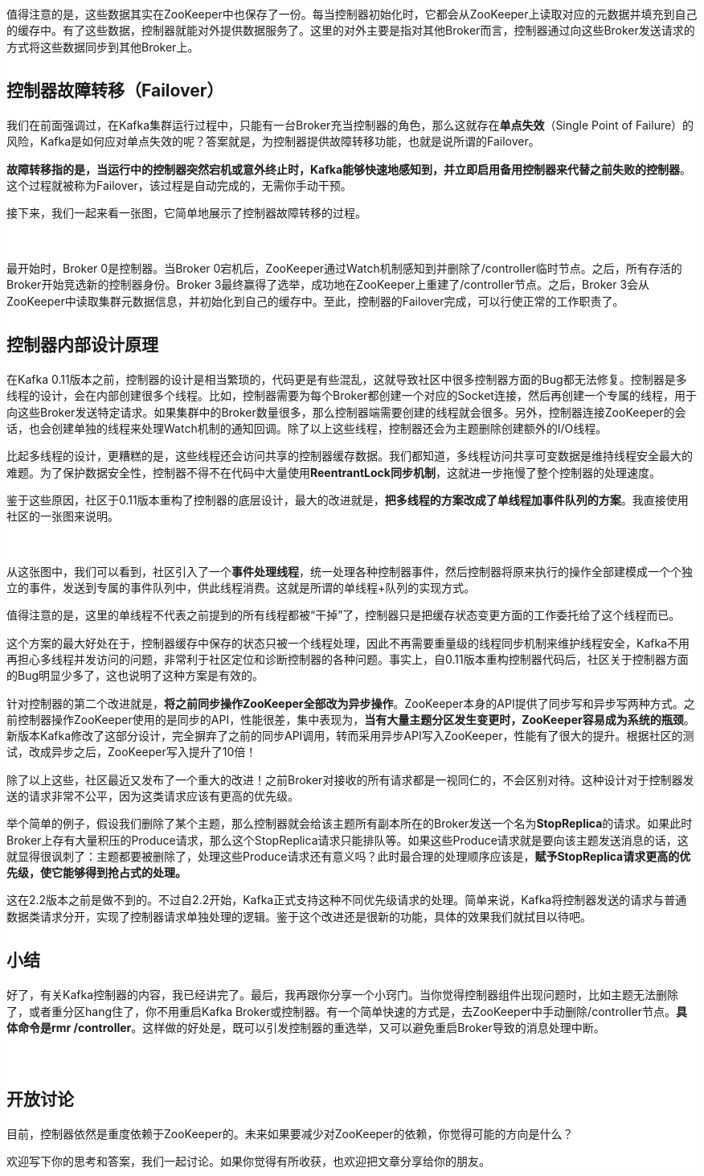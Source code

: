 </ul><p>值得注意的是，这些数据其实在ZooKeeper中也保存了一份。每当控制器初始化时，它都会从ZooKeeper上读取对应的元数据并填充到自己的缓存中。有了这些数据，控制器就能对外提供数据服务了。这里的对外主要是指对其他Broker而言，控制器通过向这些Broker发送请求的方式将这些数据同步到其他Broker上。</p><h2>控制器故障转移（Failover）</h2><p>我们在前面强调过，在Kafka集群运行过程中，只能有一台Broker充当控制器的角色，那么这就存在<strong>单点失效</strong>（Single Point of Failure）的风险，Kafka是如何应对单点失效的呢？答案就是，为控制器提供故障转移功能，也就是说所谓的Failover。</p><p><strong>故障转移指的是，当运行中的控制器突然宕机或意外终止时，Kafka能够快速地感知到，并立即启用备用控制器来代替之前失败的控制器</strong>。这个过程就被称为Failover，该过程是自动完成的，无需你手动干预。</p><p>接下来，我们一起来看一张图，它简单地展示了控制器故障转移的过程。</p><p><img src="https://static001.geekbang.org/resource/image/fb/7d/fb9c538a27253fe069ff7ea2f02fa17d.jpg?wh=3507*1989" alt=""></p><p>最开始时，Broker 0是控制器。当Broker 0宕机后，ZooKeeper通过Watch机制感知到并删除了/controller临时节点。之后，所有存活的Broker开始竞选新的控制器身份。Broker 3最终赢得了选举，成功地在ZooKeeper上重建了/controller节点。之后，Broker 3会从ZooKeeper中读取集群元数据信息，并初始化到自己的缓存中。至此，控制器的Failover完成，可以行使正常的工作职责了。</p><h2>控制器内部设计原理</h2><p>在Kafka 0.11版本之前，控制器的设计是相当繁琐的，代码更是有些混乱，这就导致社区中很多控制器方面的Bug都无法修复。控制器是多线程的设计，会在内部创建很多个线程。比如，控制器需要为每个Broker都创建一个对应的Socket连接，然后再创建一个专属的线程，用于向这些Broker发送特定请求。如果集群中的Broker数量很多，那么控制器端需要创建的线程就会很多。另外，控制器连接ZooKeeper的会话，也会创建单独的线程来处理Watch机制的通知回调。除了以上这些线程，控制器还会为主题删除创建额外的I/O线程。</p><p>比起多线程的设计，更糟糕的是，这些线程还会访问共享的控制器缓存数据。我们都知道，多线程访问共享可变数据是维持线程安全最大的难题。为了保护数据安全性，控制器不得不在代码中大量使用<strong>ReentrantLock同步机制</strong>，这就进一步拖慢了整个控制器的处理速度。</p><p>鉴于这些原因，社区于0.11版本重构了控制器的底层设计，最大的改进就是，<strong>把多线程的方案改成了单线程加事件队列的方案</strong>。我直接使用社区的一张图来说明。</p><p><img src="https://static001.geekbang.org/resource/image/90/a3/90be543d426a6a450f360ab40e2734a3.jpg?wh=4160*2155" alt=""></p><p>从这张图中，我们可以看到，社区引入了一个<strong>事件处理线程</strong>，统一处理各种控制器事件，然后控制器将原来执行的操作全部建模成一个个独立的事件，发送到专属的事件队列中，供此线程消费。这就是所谓的单线程+队列的实现方式。</p><p>值得注意的是，这里的单线程不代表之前提到的所有线程都被“干掉”了，控制器只是把缓存状态变更方面的工作委托给了这个线程而已。</p><p>这个方案的最大好处在于，控制器缓存中保存的状态只被一个线程处理，因此不再需要重量级的线程同步机制来维护线程安全，Kafka不用再担心多线程并发访问的问题，非常利于社区定位和诊断控制器的各种问题。事实上，自0.11版本重构控制器代码后，社区关于控制器方面的Bug明显少多了，这也说明了这种方案是有效的。</p><p>针对控制器的第二个改进就是，<strong>将之前同步操作ZooKeeper全部改为异步操作</strong>。ZooKeeper本身的API提供了同步写和异步写两种方式。之前控制器操作ZooKeeper使用的是同步的API，性能很差，集中表现为，<strong>当有大量主题分区发生变更时，ZooKeeper容易成为系统的瓶颈</strong>。新版本Kafka修改了这部分设计，完全摒弃了之前的同步API调用，转而采用异步API写入ZooKeeper，性能有了很大的提升。根据社区的测试，改成异步之后，ZooKeeper写入提升了10倍！</p><p>除了以上这些，社区最近又发布了一个重大的改进！之前Broker对接收的所有请求都是一视同仁的，不会区别对待。这种设计对于控制器发送的请求非常不公平，因为这类请求应该有更高的优先级。</p><p>举个简单的例子，假设我们删除了某个主题，那么控制器就会给该主题所有副本所在的Broker发送一个名为<strong>StopReplica</strong>的请求。如果此时Broker上存有大量积压的Produce请求，那么这个StopReplica请求只能排队等。如果这些Produce请求就是要向该主题发送消息的话，这就显得很讽刺了：主题都要被删除了，处理这些Produce请求还有意义吗？此时最合理的处理顺序应该是，<strong>赋予StopReplica请求更高的优先级，使它能够得到抢占式的处理。</strong></p><p>这在2.2版本之前是做不到的。不过自2.2开始，Kafka正式支持这种不同优先级请求的处理。简单来说，Kafka将控制器发送的请求与普通数据类请求分开，实现了控制器请求单独处理的逻辑。鉴于这个改进还是很新的功能，具体的效果我们就拭目以待吧。</p><h2>小结</h2><p>好了，有关Kafka控制器的内容，我已经讲完了。最后，我再跟你分享一个小窍门。当你觉得控制器组件出现问题时，比如主题无法删除了，或者重分区hang住了，你不用重启Kafka Broker或控制器。有一个简单快速的方式是，去ZooKeeper中手动删除/controller节点。<strong>具体命令是rmr /controller</strong>。这样做的好处是，既可以引发控制器的重选举，又可以避免重启Broker导致的消息处理中断。</p><p><img src="https://static001.geekbang.org/resource/image/a7/07/a77479402c0fddbf7541d26d72a97707.jpg?wh=2069*2580" alt=""></p><h2>开放讨论</h2><p>目前，控制器依然是重度依赖于ZooKeeper的。未来如果要减少对ZooKeeper的依赖，你觉得可能的方向是什么？</p><p>欢迎写下你的思考和答案，我们一起讨论。如果你觉得有所收获，也欢迎把文章分享给你的朋友。</p>
<style>
    ul {
      list-style: none;
      display: block;
      list-style-type: disc;
      margin-block-start: 1em;
      margin-block-end: 1em;
      margin-inline-start: 0px;
      margin-inline-end: 0px;
      padding-inline-start: 40px;
    }
    li {
      display: list-item;
      text-align: -webkit-match-parent;
    }
    ._2sjJGcOH_0 {
      list-style-position: inside;
      width: 100%;
      display: -webkit-box;
      display: -ms-flexbox;
      display: flex;
      -webkit-box-orient: horizontal;
      -webkit-box-direction: normal;
      -ms-flex-direction: row;
      flex-direction: row;
      margin-top: 26px;
      border-bottom: 1px solid rgba(233,233,233,0.6);
    }
    ._2sjJGcOH_0 ._3FLYR4bF_0 {
      width: 34px;
      height: 34px;
      -ms-flex-negative: 0;
      flex-shrink: 0;
      border-radius: 50%;
    }
    ._2sjJGcOH_0 ._36ChpWj4_0 {
      margin-left: 0.5rem;
      -webkit-box-flex: 1;
      -ms-flex-positive: 1;
      flex-grow: 1;
      padding-bottom: 20px;
    }
    ._2sjJGcOH_0 ._36ChpWj4_0 ._2zFoi7sd_0 {
      font-size: 16px;
      color: #3d464d;
      font-weight: 500;
      -webkit-font-smoothing: antialiased;
      line-height: 34px;
    }
    ._2sjJGcOH_0 ._36ChpWj4_0 ._2_QraFYR_0 {
      margin-top: 12px;
      color: #505050;
      -webkit-font-smoothing: antialiased;
      font-size: 14px;
      font-weight: 400;
      white-space: normal;
      word-break: break-all;
      line-height: 24px;
    }
    ._2sjJGcOH_0 ._10o3OAxT_0 {
      margin-top: 18px;
      border-radius: 4px;